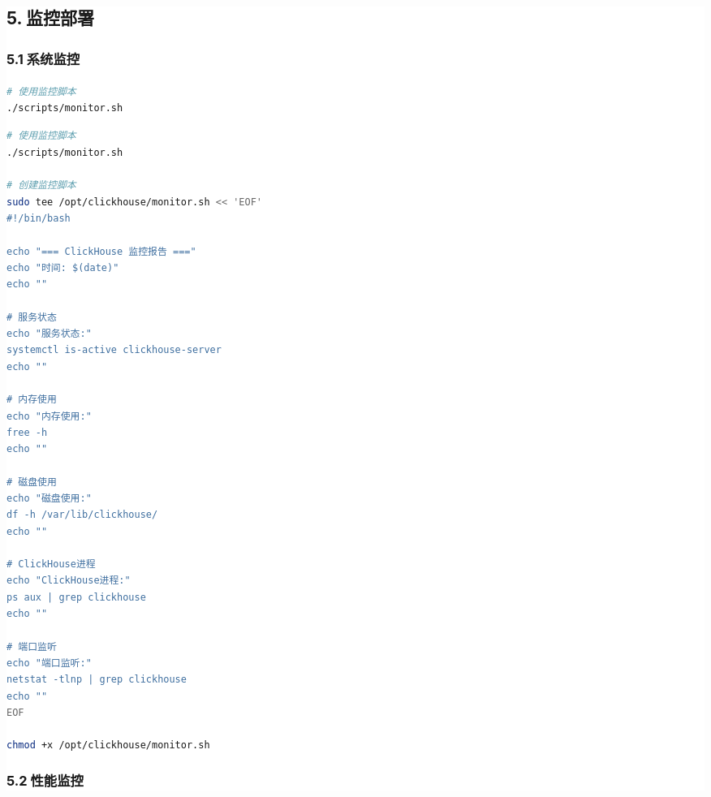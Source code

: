 
## 5. 监控部署

### 5.1 系统监控

```bash
# 使用监控脚本
./scripts/monitor.sh
```

```bash
# 使用监控脚本
./scripts/monitor.sh

# 创建监控脚本
sudo tee /opt/clickhouse/monitor.sh << 'EOF'
#!/bin/bash

echo "=== ClickHouse 监控报告 ==="
echo "时间: $(date)"
echo ""

# 服务状态
echo "服务状态:"
systemctl is-active clickhouse-server
echo ""

# 内存使用
echo "内存使用:"
free -h
echo ""

# 磁盘使用
echo "磁盘使用:"
df -h /var/lib/clickhouse/
echo ""

# ClickHouse进程
echo "ClickHouse进程:"
ps aux | grep clickhouse
echo ""

# 端口监听
echo "端口监听:"
netstat -tlnp | grep clickhouse
echo ""
EOF

chmod +x /opt/clickhouse/monitor.sh
```

### 5.2 性能监控
